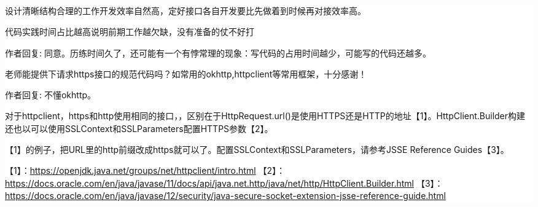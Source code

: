 设计清晰结构合理的工作开发效率自然高，定好接口各自开发要比先做着到时候再对接效率高。

代码实践时间占比越高说明前期工作越欠缺，没有准备的仗不好打



作者回复: 同意。历练时间久了，还可能有一个有悖常理的现象：写代码的占用时间越少，可能写的代码还越多。









老师能提供下请求https接口的规范代码吗？如常用的okhttp,httpclient等常用框架，十分感谢！

作者回复: 不懂okhttp。

对于httpclient，https和http使用相同的接口，，区别在于HttpRequest.url()是使用HTTPS还是HTTP的地址【1】。HttpClient.Builder构建还也以可以使用SSLContext和SSLParameters配置HTTPS参数【2】。

【1】的例子，把URL里的http前缀改成https就可以了。配置SSLContext和SSLParameters，请参考JSSE Reference Guides【3】。

【1】：https://openjdk.java.net/groups/net/httpclient/intro.html
【2】：https://docs.oracle.com/en/java/javase/11/docs/api/java.net.http/java/net/http/HttpClient.Builder.html
【3】： https://docs.oracle.com/en/java/javase/12/security/java-secure-socket-extension-jsse-reference-guide.html



















































